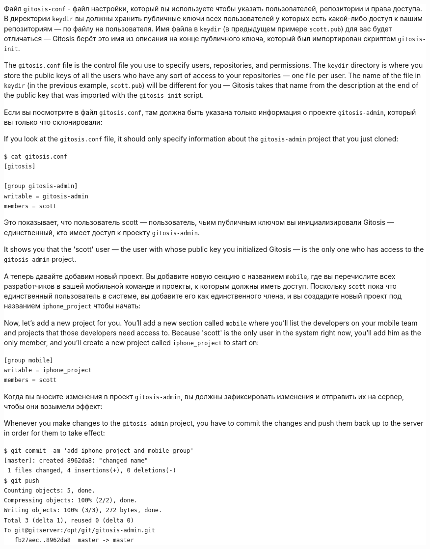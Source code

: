 Файл `gitosis-conf` - файл настройки, который вы используете чтобы указать пользователей, репозитории и права доступа. В директории `keydir` вы должны хранить публичные ключи всех пользователей у которых есть какой-либо доступ к вашим репозиториям — по файлу на пользователя. Имя файла в `keydir` (в предыдущем примере `scott.pub`) для вас будет отличаться — Gitosis берёт это имя из описания на конце публичного ключа, который был импортирован скриптом `gitosis-init`.

The `gitosis.conf` file is the control file you use to specify users, repositories, and permissions. The `keydir` directory is where you store the public keys of all the users who have any sort of access to your repositories — one file per user. The name of the file in `keydir` (in the previous example, `scott.pub`) will be different for you — Gitosis takes that name from the description at the end of the public key that was imported with the `gitosis-init` script.

Если вы посмотрите в файл `gitosis.conf`, там должна быть указана только информация о проекте `gitosis-admin`, который вы только что склонировали:

If you look at the `gitosis.conf` file, it should only specify information about the `gitosis-admin` project that you just cloned:

	$ cat gitosis.conf 
	[gitosis]

	[group gitosis-admin]
	writable = gitosis-admin
	members = scott

Это показывает, что пользователь scott — пользователь, чьим публичным ключом вы инициализировали Gitosis — единственный, кто имеет доступ к проекту `gitosis-admin`.

It shows you that the 'scott' user — the user with whose public key you initialized Gitosis — is the only one who has access to the `gitosis-admin` project.

А теперь давайте добавим новый проект. Вы добавите новую секцию с названием `mobile`, где вы перечислите всех разработчиков в вашей мобильной команде и проекты, к которым должны иметь доступ. Поскольку `scott` пока что единственный пользователь в системе, вы добавите его как единственного члена, и вы создадите новый проект под названием `iphone_project` чтобы начать:

Now, let’s add a new project for you. You’ll add a new section called `mobile` where you’ll list the developers on your mobile team and projects that those developers need access to. Because 'scott' is the only user in the system right now, you’ll add him as the only member, and you’ll create a new project called `iphone_project` to start on:

	[group mobile]
	writable = iphone_project
	members = scott

Когда вы вносите изменения в проект `gitosis-admin`, вы должны зафиксировать изменения и отправить их на сервер, чтобы они возымели эффект:

Whenever you make changes to the `gitosis-admin` project, you have to commit the changes and push them back up to the server in order for them to take effect:

	$ git commit -am 'add iphone_project and mobile group'
	[master]: created 8962da8: "changed name"
	 1 files changed, 4 insertions(+), 0 deletions(-)
	$ git push
	Counting objects: 5, done.
	Compressing objects: 100% (2/2), done.
	Writing objects: 100% (3/3), 272 bytes, done.
	Total 3 (delta 1), reused 0 (delta 0)
	To git@gitserver:/opt/git/gitosis-admin.git
	   fb27aec..8962da8  master -> master
